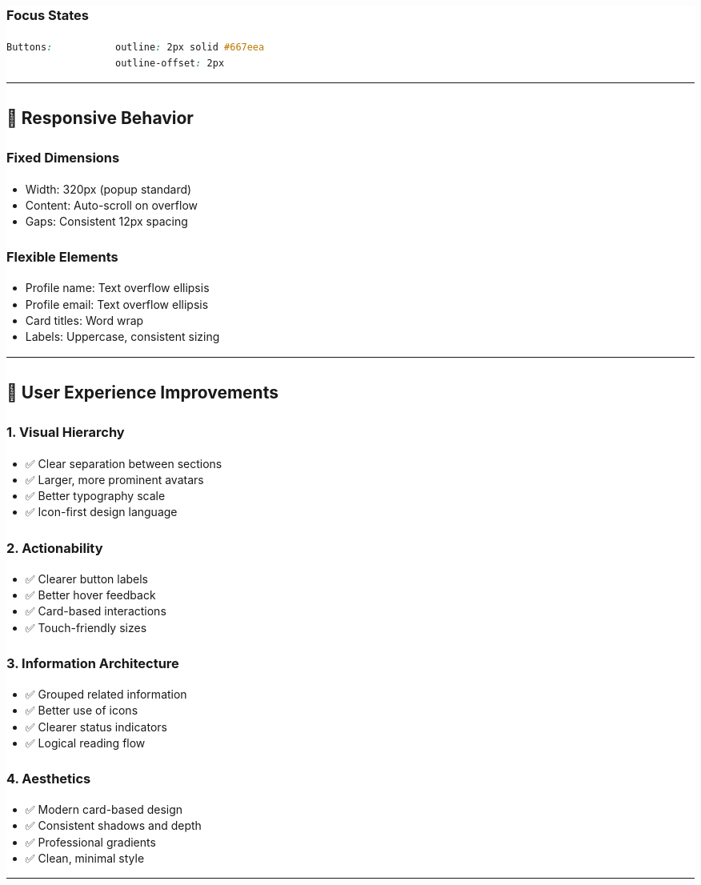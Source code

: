 ### Focus States
```css
Buttons:           outline: 2px solid #667eea
                   outline-offset: 2px
```

---

## 📱 Responsive Behavior

### Fixed Dimensions
- Width: 320px (popup standard)
- Content: Auto-scroll on overflow
- Gaps: Consistent 12px spacing

### Flexible Elements
- Profile name: Text overflow ellipsis
- Profile email: Text overflow ellipsis
- Card titles: Word wrap
- Labels: Uppercase, consistent sizing

---

## 🎯 User Experience Improvements

### 1. **Visual Hierarchy**
- ✅ Clear separation between sections
- ✅ Larger, more prominent avatars
- ✅ Better typography scale
- ✅ Icon-first design language

### 2. **Actionability**
- ✅ Clearer button labels
- ✅ Better hover feedback
- ✅ Card-based interactions
- ✅ Touch-friendly sizes

### 3. **Information Architecture**
- ✅ Grouped related information
- ✅ Better use of icons
- ✅ Clearer status indicators
- ✅ Logical reading flow

### 4. **Aesthetics**
- ✅ Modern card-based design
- ✅ Consistent shadows and depth
- ✅ Professional gradients
- ✅ Clean, minimal style

---